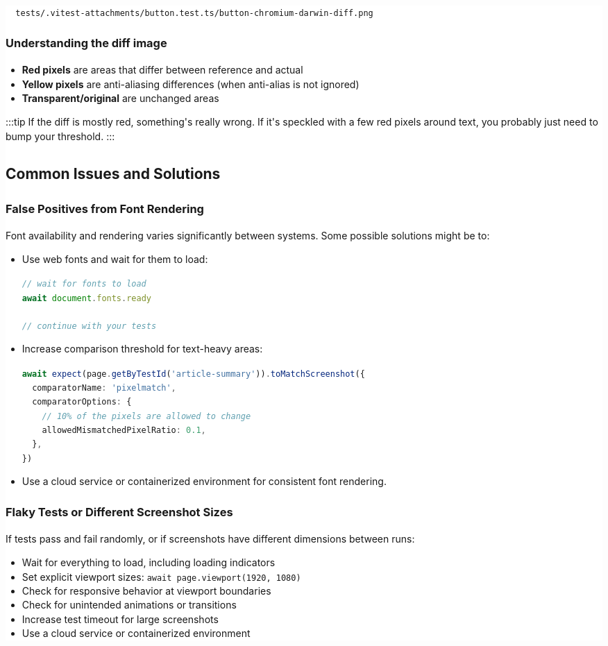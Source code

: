 ```
  tests/.vitest-attachments/button.test.ts/button-chromium-darwin-diff.png
```

### Understanding the diff image

- **Red pixels** are areas that differ between reference and actual
- **Yellow pixels** are anti-aliasing differences (when anti-alias is not ignored)
- **Transparent/original** are unchanged areas

:::tip
If the diff is mostly red, something's really wrong. If it's speckled with a
few red pixels around text, you probably just need to bump your threshold.
:::

## Common Issues and Solutions

### False Positives from Font Rendering

Font availability and rendering varies significantly between systems. Some
possible solutions might be to:

- Use web fonts and wait for them to load:

  ```ts
  // wait for fonts to load
  await document.fonts.ready

  // continue with your tests
  ```

- Increase comparison threshold for text-heavy areas:

  ```ts
  await expect(page.getByTestId('article-summary')).toMatchScreenshot({
    comparatorName: 'pixelmatch',
    comparatorOptions: {
      // 10% of the pixels are allowed to change
      allowedMismatchedPixelRatio: 0.1,
    },
  })
  ```

- Use a cloud service or containerized environment for consistent font rendering.

### Flaky Tests or Different Screenshot Sizes

If tests pass and fail randomly, or if screenshots have different dimensions
between runs:

- Wait for everything to load, including loading indicators
- Set explicit viewport sizes: `await page.viewport(1920, 1080)`
- Check for responsive behavior at viewport boundaries
- Check for unintended animations or transitions
- Increase test timeout for large screenshots
- Use a cloud service or containerized environment
